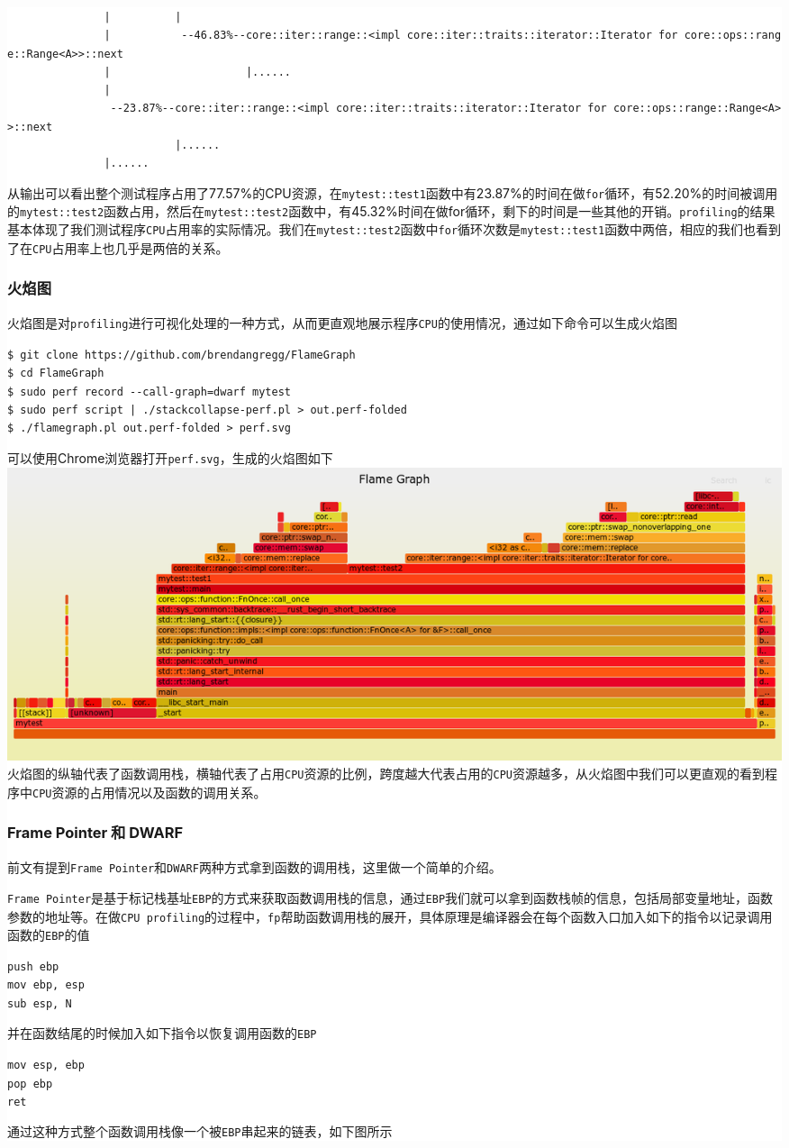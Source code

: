 ```
               |          |
               |           --46.83%--core::iter::range::<impl core::iter::traits::iterator::Iterator for core::ops::range::Range<A>>::next
               |                     |......
               |
                --23.87%--core::iter::range::<impl core::iter::traits::iterator::Iterator for core::ops::range::Range<A>>::next
                          |......
               |......            
```
从输出可以看出整个测试程序占用了77.57%的CPU资源，在`mytest::test1`函数中有23.87%的时间在做`for`循环，有52.20%的时间被调用的`mytest::test2`函数占用，然后在`mytest::test2`函数中，有45.32%时间在做for循环，剩下的时间是一些其他的开销。`profiling`的结果基本体现了我们测试程序`CPU`占用率的实际情况。我们在`mytest::test2`函数中`for`循环次数是`mytest::test1`函数中两倍，相应的我们也看到了在`CPU`占用率上也几乎是两倍的关系。  
### 火焰图
火焰图是对`profiling`进行可视化处理的一种方式，从而更直观地展示程序`CPU`的使用情况，通过如下命令可以生成火焰图
```shell
$ git clone https://github.com/brendangregg/FlameGraph
$ cd FlameGraph
$ sudo perf record --call-graph=dwarf mytest
$ sudo perf script | ./stackcollapse-perf.pl > out.perf-folded
$ ./flamegraph.pl out.perf-folded > perf.svg
```
可以使用Chrome浏览器打开`perf.svg`，生成的火焰图如下
![on-cpu](./image/rust-profiling/on-cpu.png)  
火焰图的纵轴代表了函数调用栈，横轴代表了占用`CPU`资源的比例，跨度越大代表占用的`CPU`资源越多，从火焰图中我们可以更直观的看到程序中`CPU`资源的占用情况以及函数的调用关系。
### Frame Pointer 和 DWARF
前文有提到`Frame Pointer`和`DWARF`两种方式拿到函数的调用栈，这里做一个简单的介绍。

`Frame Pointer`是基于标记栈基址`EBP`的方式来获取函数调用栈的信息，通过`EBP`我们就可以拿到函数栈帧的信息，包括局部变量地址，函数参数的地址等。在做`CPU profiling`的过程中，`fp`帮助函数调用栈的展开，具体原理是编译器会在每个函数入口加入如下的指令以记录调用函数的`EBP`的值
```assembly
push ebp
mov	ebp, esp
sub	esp, N
```
并在函数结尾的时候加入如下指令以恢复调用函数的`EBP`
```assembly
mov	esp, ebp
pop	ebp
ret
```
通过这种方式整个函数调用栈像一个被`EBP`串起来的链表，如下图所示  